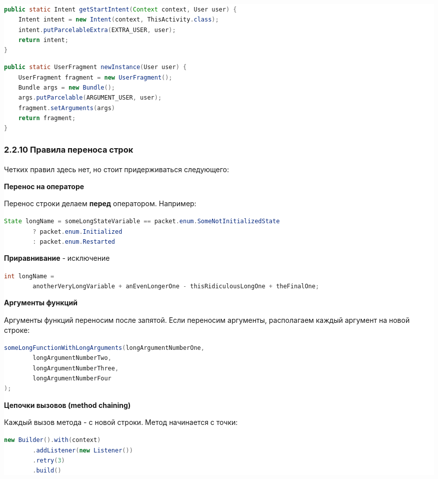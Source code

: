 ```java
public static Intent getStartIntent(Context context, User user) {
	Intent intent = new Intent(context, ThisActivity.class);
	intent.putParcelableExtra(EXTRA_USER, user);
	return intent;
}
```

```java
public static UserFragment newInstance(User user) {
	UserFragment fragment = new UserFragment();
	Bundle args = new Bundle();
	args.putParcelable(ARGUMENT_USER, user);
	fragment.setArguments(args)
	return fragment;
}
```

### 2.2.10 Правила переноса строк

Четких правил здесь нет, но стоит придерживаться следующего:

__Перенос на операторе__

Перенос строки делаем __перед__ оператором. Например:

```java
State longName = someLongStateVariable == packet.enum.SomeNotInitializedState
		? packet.enum.Initialized
		: packet.enum.Restarted
```

__Приравнивание__ - исключение

```java
int longName =
        anotherVeryLongVariable + anEvenLongerOne - thisRidiculousLongOne + theFinalOne;
```

__Аргументы функций__

Аргументы функций переносим после запятой. Если переносим аргументы, располагаем каждый аргумент на новой строке:

```java
someLongFunctionWithLongArguments(longArgumentNumberOne,
        longArgumentNumberTwo,
        longArgumentNumberThree,
        longArgumentNumberFour
);
```

__Цепочки вызовов (method chaining)__

Каждый вызов метода - с новой строки. Метод начинается с точки:

```java
new Builder().with(context)
        .addListener(new Listener())
        .retry(3)
        .build()
```
